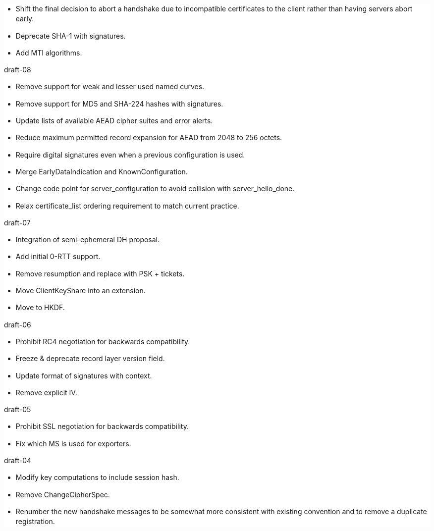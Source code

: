 - Shift the final decision to abort a handshake due to incompatible
  certificates to the client rather than having servers abort early.

- Deprecate SHA-1 with signatures.

- Add MTI algorithms.


draft-08

- Remove support for weak and lesser used named curves.

- Remove support for MD5 and SHA-224 hashes with signatures.

- Update lists of available AEAD cipher suites and error alerts.

- Reduce maximum permitted record expansion for AEAD from 2048 to 256 octets.

- Require digital signatures even when a previous configuration is used.

- Merge EarlyDataIndication and KnownConfiguration.

- Change code point for server_configuration to avoid collision with
  server_hello_done.

- Relax certificate_list ordering requirement to match current practice.


draft-07

- Integration of semi-ephemeral DH proposal.

- Add initial 0-RTT support.

- Remove resumption and replace with PSK + tickets.

- Move ClientKeyShare into an extension.

- Move to HKDF.


draft-06

- Prohibit RC4 negotiation for backwards compatibility.

- Freeze & deprecate record layer version field.

- Update format of signatures with context.

- Remove explicit IV.


draft-05

- Prohibit SSL negotiation for backwards compatibility.

- Fix which MS is used for exporters.


draft-04

- Modify key computations to include session hash.

- Remove ChangeCipherSpec.

- Renumber the new handshake messages to be somewhat more
  consistent with existing convention and to remove a duplicate
  registration.
